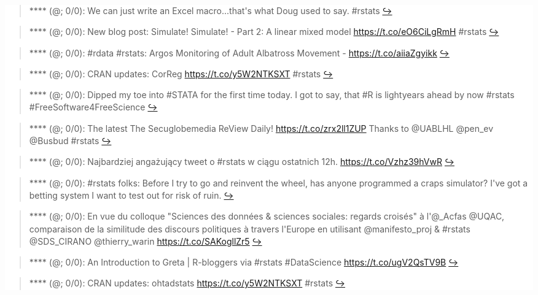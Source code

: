 


> **** (@; 0/0): We can just write an Excel macro...that's what Doug used to say. #rstats  [&#8618;](https://twitter.com/dataandme/status/988500291686424577)




> **** (@; 0/0): New blog post: Simulate! Simulate! - Part 2: A linear mixed model https://t.co/eO6CiLgRmH #rstats  [&#8618;](https://twitter.com/dataandme/status/988493738828816384)




> **** (@; 0/0): #rdata #rstats: Argos Monitoring of Adult Albatross Movement - https://t.co/aiiaZgyikk  [&#8618;](https://twitter.com/dataandme/status/988493557840404482)




> **** (@; 0/0): CRAN updates: CorReg https://t.co/y5W2NTKSXT #rstats  [&#8618;](https://twitter.com/dataandme/status/988493241287880704)




> **** (@; 0/0): Dipped my toe into #STATA for the first time today. I got to say, that #R is lightyears ahead by now #rstats #FreeSoftware4FreeScience  [&#8618;](https://twitter.com/dataandme/status/988489081582702593)




> **** (@; 0/0): The latest The Secuglobemedia ReView Daily! https://t.co/zrx2ll1ZUP Thanks to @UABLHL @pen_ev @Busbud #rstats  [&#8618;](https://twitter.com/dataandme/status/988482494910607360)




> **** (@; 0/0): Najbardziej angażujący tweet o #rstats w ciągu ostatnich 12h. https://t.co/Vzhz39hVwR  [&#8618;](https://twitter.com/dataandme/status/988481721007050753)




> **** (@; 0/0): #rstats folks: Before I try to go and reinvent the wheel, has anyone programmed a craps simulator? I've got a betting system I want to test out for risk of ruin.  [&#8618;](https://twitter.com/dataandme/status/988479006705094656)




> **** (@; 0/0): En vue du colloque "Sciences des données &amp; sciences sociales: regards croisés" à l'@_Acfas @UQAC, comparaison de la similitude des discours politiques à travers l'Europe en utilisant @manifesto_proj &amp; #rstats @SDS_CIRANO @thierry_warin https://t.co/SAKogllZr5  [&#8618;](https://twitter.com/dataandme/status/988478698394406912)




> **** (@; 0/0): An Introduction to Greta | R-bloggers via #rstats #DataScience  https://t.co/ugV2QsTV9B  [&#8618;](https://twitter.com/dataandme/status/988478525349945344)




> **** (@; 0/0): CRAN updates: ohtadstats https://t.co/y5W2NTKSXT #rstats  [&#8618;](https://twitter.com/dataandme/status/988478137762828288)

